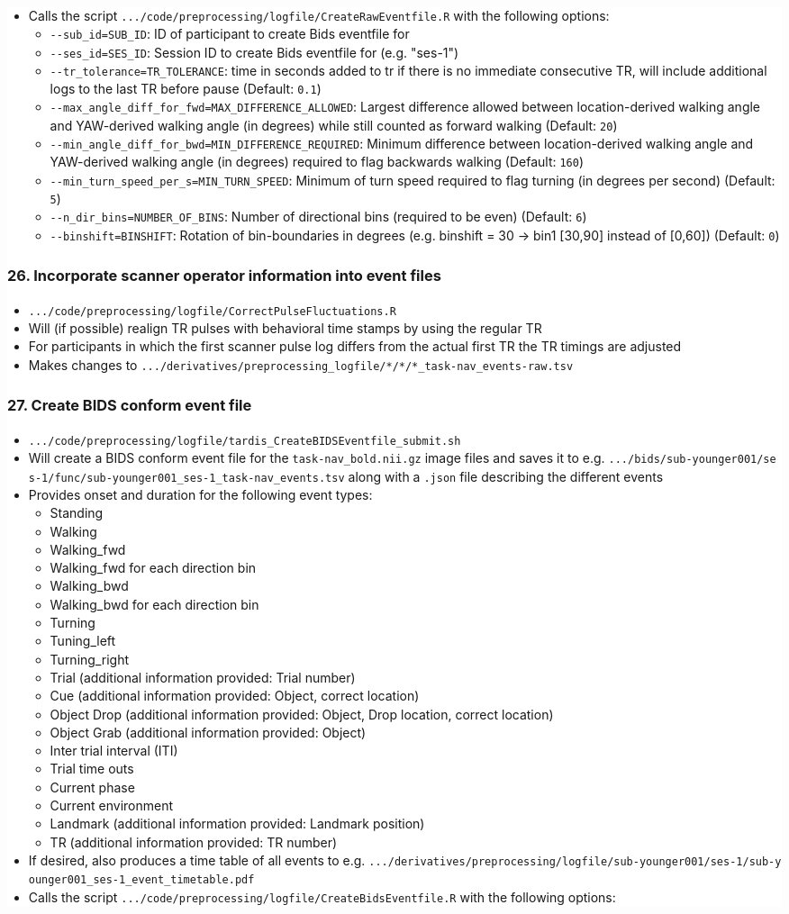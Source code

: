 - Calls the script ```.../code/preprocessing/logfile/CreateRawEventfile.R```
with the following options:
     - ```--sub_id=SUB_ID```: ID of participant to create Bids eventfile for
     - ```--ses_id=SES_ID```: Session ID to create Bids eventfile for
     (e.g. "ses-1")
     - ```--tr_tolerance=TR_TOLERANCE```: time in seconds added to tr if there
     is no immediate consecutive TR, will include additional logs to the last
     TR before pause (Default: ```0.1```)
     - ```--max_angle_diff_for_fwd=MAX_DIFFERENCE_ALLOWED```: Largest
     difference allowed between location-derived walking angle and YAW-derived
     walking angle (in degrees) while still counted as forward walking
     (Default: ```20```)
     - ```--min_angle_diff_for_bwd=MIN_DIFFERENCE_REQUIRED```: Minimum
     difference between location-derived walking angle and YAW-derived walking
     angle (in degrees) required to flag backwards walking (Default: ```160```)
     - ```--min_turn_speed_per_s=MIN_TURN_SPEED```: Minimum of turn speed
     required to flag turning (in degrees per second) (Default: ```5```)
     - ```--n_dir_bins=NUMBER_OF_BINS```: Number of directional bins (required
     to be even) (Default: ```6```)
     - ```--binshift=BINSHIFT```: Rotation of bin-boundaries in degrees (e.g.
     binshift = 30 -> bin1 [30,90] instead of [0,60]) (Default: ```0```)


### 26. **Incorporate scanner operator information into event files**

- ```.../code/preprocessing/logfile/CorrectPulseFluctuations.R```
- Will (if possible) realign TR pulses with behavioral time stamps by using the regular TR
- For participants in which the first scanner pulse log differs from the actual first TR the TR timings are adjusted
- Makes changes to ```.../derivatives/preprocessing_logfile/*/*/*_task-nav_events-raw.tsv```


### 27. **Create BIDS conform event file**

- ```.../code/preprocessing/logfile/tardis_CreateBIDSEventfile_submit.sh```
- Will create a BIDS conform event file for the ```task-nav_bold.nii.gz``` image
files and saves it to e.g. ```.../bids/sub-younger001/ses-1/func/sub-younger001_ses-1_task-nav_events.tsv``` along
with a ```.json``` file describing the different events
- Provides onset and duration for the following event types:
     - Standing
     - Walking
     - Walking_fwd
     - Walking_fwd for each direction bin
     - Walking_bwd
     - Walking_bwd for each direction bin
     - Turning
     - Tuning_left
     - Turning_right
     - Trial (additional information provided: Trial number)
     - Cue (additional information provided: Object, correct location)
     - Object Drop (additional information provided: Object, Drop location, correct location)
     - Object Grab (additional information provided: Object)
     - Inter trial interval (ITI)
     - Trial time outs
     - Current phase
     - Current environment
     - Landmark (additional information provided: Landmark position)
     - TR (additional information provided: TR number)
- If desired, also produces a time table of all events to
e.g. ```.../derivatives/preprocessing/logfile/sub-younger001/ses-1/sub-younger001_ses-1_event_timetable.pdf```
- Calls the script ```.../code/preprocessing/logfile/CreateBidsEventfile.R```
with the following options: